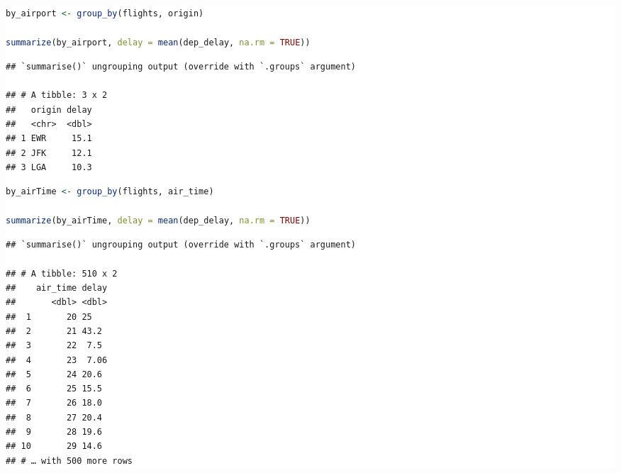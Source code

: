 
``` r
by_airport <- group_by(flights, origin)

summarize(by_airport, delay = mean(dep_delay, na.rm = TRUE))
```

    ## `summarise()` ungrouping output (override with `.groups` argument)

    ## # A tibble: 3 x 2
    ##   origin delay
    ##   <chr>  <dbl>
    ## 1 EWR     15.1
    ## 2 JFK     12.1
    ## 3 LGA     10.3

``` r
by_airTime <- group_by(flights, air_time)

summarize(by_airTime, delay = mean(dep_delay, na.rm = TRUE))
```

    ## `summarise()` ungrouping output (override with `.groups` argument)

    ## # A tibble: 510 x 2
    ##    air_time delay
    ##       <dbl> <dbl>
    ##  1       20 25   
    ##  2       21 43.2 
    ##  3       22  7.5 
    ##  4       23  7.06
    ##  5       24 20.6 
    ##  6       25 15.5 
    ##  7       26 18.0 
    ##  8       27 20.4 
    ##  9       28 19.6 
    ## 10       29 14.6 
    ## # … with 500 more rows
